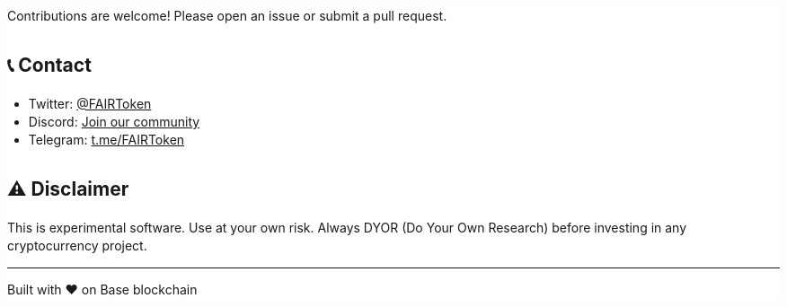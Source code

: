 Contributions are welcome! Please open an issue or submit a pull request.

## 📞 Contact

- Twitter: [@FAIRToken](https://twitter.com/FAIRToken)
- Discord: [Join our community](https://discord.gg/fair)
- Telegram: [t.me/FAIRToken](https://t.me/FAIRToken)

## ⚠️ Disclaimer

This is experimental software. Use at your own risk. Always DYOR (Do Your Own Research) before investing in any cryptocurrency project.

---

Built with ❤️ on Base blockchain
